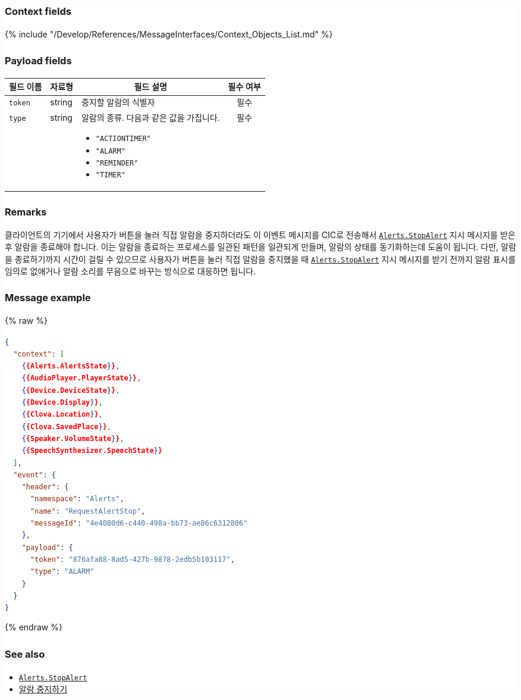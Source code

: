 ### Context fields

{% include "/Develop/References/MessageInterfaces/Context_Objects_List.md" %}

### Payload fields

| 필드 이름       | 자료형    | 필드 설명                     | 필수 여부 |
|---------------|---------|-----------------------------|:---------:|
| `token`   | string | 중지할 알람의 식별자                  | 필수 |
| `type`    | string | 알람의 종류. 다음과 같은 값을 가집니다. <ul><li><code>"ACTIONTIMER"</code></li><li><code>"ALARM"</code></li><li><code>"REMINDER"</code></li><li><code>"TIMER"</code></li></ul>  | 필수 |

### Remarks
클라이언트의 기기에서 사용자가 버튼을 눌러 직접 알람을 중지하더라도 이 이벤트 메시지를 CIC로 전송해서 [`Alerts.StopAlert`](#StopAlert) 지시 메시지를 받은 후 알람을 종료해야 합니다. 이는 알람을 종료하는 프로세스를 일관된 패턴을 일관되게 만들며, 알람의 상태를 동기화하는데 도움이 됩니다. 다만, 알람을 종료하기까지 시간이 걸릴 수 있으므로 사용자가 버튼을 눌러 직접 알람을 중지했을 때 [`Alerts.StopAlert`](#StopAlert) 지시 메시지를 받기 전까지 알람 표시를 임의로 없애거나 알람 소리를 무음으로 바꾸는 방식으로 대응하면 됩니다.

### Message example
{% raw %}

```json
{
  "context": [
    {{Alerts.AlertsState}},
    {{AudioPlayer.PlayerState}},
    {{Device.DeviceState}},
    {{Device.Display}},
    {{Clova.Location}},
    {{Clova.SavedPlace}},
    {{Speaker.VolumeState}},
    {{SpeechSynthesizer.SpeechState}}
  ],
  "event": {
    "header": {
      "namespace": "Alerts",
      "name": "RequestAlertStop",
      "messageId": "4e4080d6-c440-498a-bb73-ae86c6312806"
    },
    "payload": {
      "token": "876afa88-8ad5-427b-9878-2edb5b103117",
      "type": "ALARM"
    }
  }
}
```

{% endraw %}

### See also
* [`Alerts.StopAlert`](#StopAlert)
* [알람 중지하기](/Develop/Guides/Handle_Alerts.md#StopAlert)
